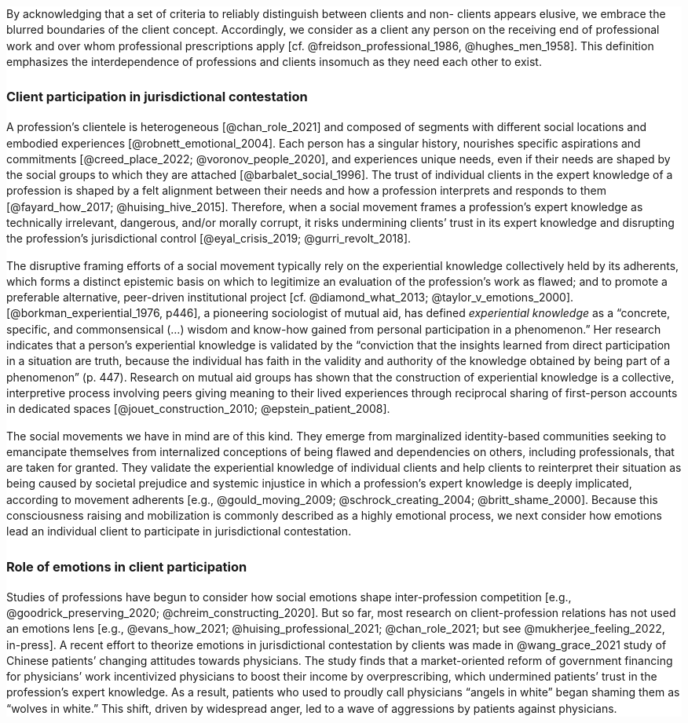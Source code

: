 By acknowledging that a set of criteria to reliably distinguish between clients and non- clients appears elusive, we embrace the blurred boundaries of the client concept. Accordingly, we consider as a client any person on the receiving end of professional work and over whom professional prescriptions apply [cf. @freidson_professional_1986, @hughes_men_1958]. This definition emphasizes the interdependence of professions and clients insomuch as they need each other to exist.  

### Client participation in jurisdictional contestation

A profession’s clientele is heterogeneous [@chan_role_2021] and composed of segments with different social locations and embodied experiences [@robnett_emotional_2004]. Each person has a singular history, nourishes specific aspirations and commitments [@creed_place_2022; @voronov_people_2020], and experiences unique needs, even if their needs are shaped by the social groups to which they are attached [@barbalet_social_1996]. The trust of individual clients in the expert knowledge of a profession is shaped by a felt alignment between their needs and how a profession interprets and responds to them [@fayard_how_2017; @huising_hive_2015]. Therefore, when a social movement frames a profession’s expert knowledge as technically irrelevant, dangerous, and/or morally corrupt, it risks undermining clients’ trust in its expert knowledge and disrupting the profession’s jurisdictional control [@eyal_crisis_2019; @gurri_revolt_2018].  

The disruptive framing efforts of a social movement typically rely on the experiential knowledge collectively held by its adherents, which forms a distinct epistemic basis on which to legitimize an evaluation of the profession’s work as flawed; and to promote a preferable alternative, peer-driven institutional project [cf. @diamond_what_2013; @taylor_v_emotions_2000]. [@borkman_experiential_1976, p446], a pioneering sociologist of mutual aid, has defined *experiential knowledge* as a “concrete, specific, and commonsensical (…) wisdom and know-how gained from personal participation in a phenomenon.” Her research indicates that a person’s experiential knowledge is validated by the “conviction that the insights learned from direct participation in a situation are truth, because the individual has faith in the validity and authority of the knowledge obtained by being part of a phenomenon” (p. 447). Research on mutual aid groups has shown that the construction of experiential knowledge is a collective, interpretive process involving peers giving meaning to their lived experiences through reciprocal sharing of first-person accounts in dedicated spaces [@jouet_construction_2010; @epstein_patient_2008].  

The social movements we have in mind are of this kind. They emerge from marginalized identity-based communities seeking to emancipate themselves from internalized conceptions of being flawed and dependencies on others, including professionals, that are taken for granted. They validate the experiential knowledge of individual clients and help clients to reinterpret their situation as being caused by societal prejudice and systemic injustice in which a profession’s expert knowledge is deeply implicated, according to movement adherents [e.g., @gould_moving_2009; @schrock_creating_2004; @britt_shame_2000]. Because this consciousness raising and mobilization is commonly described as a highly emotional process, we next consider how emotions lead an individual client to participate in jurisdictional contestation. 

### Role of emotions in client participation

Studies of professions have begun to consider how social emotions shape inter-profession competition [e.g., @goodrick_preserving_2020; @chreim_constructing_2020]. But so far, most research on client-profession relations has not used an emotions lens [e.g., @evans_how_2021; @huising_professional_2021; @chan_role_2021; but see @mukherjee_feeling_2022, in-press]. A recent effort to theorize emotions in jurisdictional contestation by clients was made in @wang_grace_2021 study of Chinese patients’ changing attitudes towards physicians. The study finds that a market-oriented reform of government financing for physicians’ work incentivized physicians to boost their income by overprescribing, which undermined patients’ trust in the profession’s expert knowledge. As a result, patients who used to proudly call physicians “angels in white” began shaming them as “wolves in white.” This shift, driven by widespread anger, led to a wave of aggressions by patients against physicians. 
